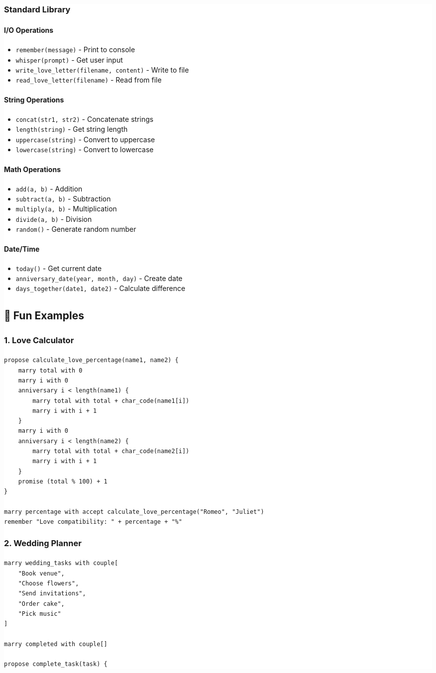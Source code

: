 ### Standard Library

#### I/O Operations
- `remember(message)` - Print to console
- `whisper(prompt)` - Get user input
- `write_love_letter(filename, content)` - Write to file
- `read_love_letter(filename)` - Read from file

#### String Operations
- `concat(str1, str2)` - Concatenate strings
- `length(string)` - Get string length
- `uppercase(string)` - Convert to uppercase
- `lowercase(string)` - Convert to lowercase

#### Math Operations
- `add(a, b)` - Addition
- `subtract(a, b)` - Subtraction
- `multiply(a, b)` - Multiplication
- `divide(a, b)` - Division
- `random()` - Generate random number

#### Date/Time
- `today()` - Get current date
- `anniversary_date(year, month, day)` - Create date
- `days_together(date1, date2)` - Calculate difference

## 🎨 Fun Examples

### 1. Love Calculator
```couplescript
propose calculate_love_percentage(name1, name2) {
    marry total with 0
    marry i with 0
    anniversary i < length(name1) {
        marry total with total + char_code(name1[i])
        marry i with i + 1
    }
    marry i with 0
    anniversary i < length(name2) {
        marry total with total + char_code(name2[i])
        marry i with i + 1
    }
    promise (total % 100) + 1
}

marry percentage with accept calculate_love_percentage("Romeo", "Juliet")
remember "Love compatibility: " + percentage + "%"
```

### 2. Wedding Planner
```couplescript
marry wedding_tasks with couple[
    "Book venue",
    "Choose flowers",
    "Send invitations",
    "Order cake",
    "Pick music"
]

marry completed with couple[]

propose complete_task(task) {
```